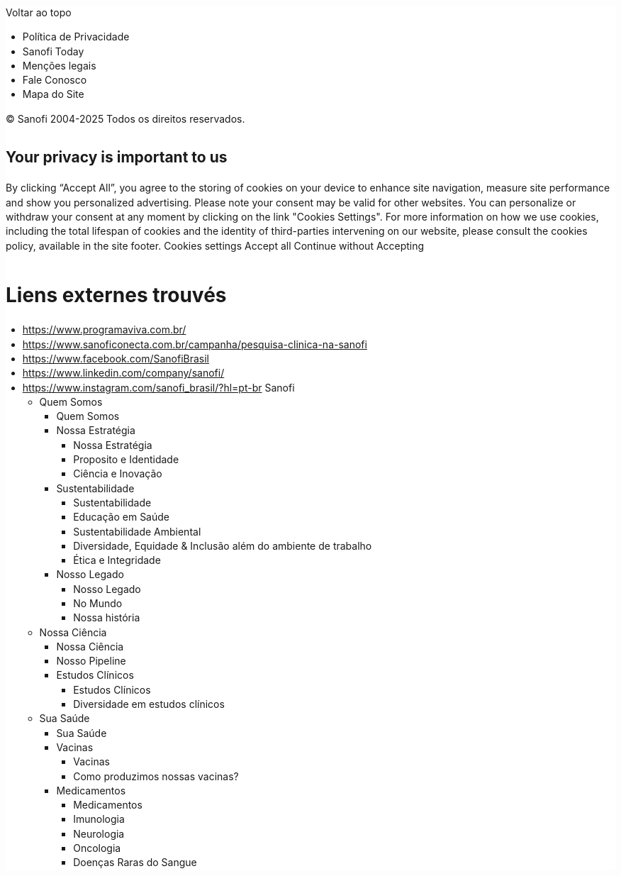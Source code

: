 Voltar ao topo
  * Política de Privacidade
  * Sanofi Today
  * Menções legais 
  * Fale Conosco
  * Mapa do Site


© Sanofi 2004-2025 Todos os direitos reservados.
## Your privacy is important to us
By clicking “Accept All”, you agree to the storing of cookies on your device to enhance site navigation, measure site performance and show you personalized advertising. Please note your consent may be valid for other websites.
You can personalize or withdraw your consent at any moment by clicking on the link "Cookies Settings". 
For more information on how we use cookies, including the total lifespan of cookies and the identity of third-parties intervening on our website, please consult the cookies policy, available in the site footer.
Cookies settings
Accept all
Continue without Accepting


# Liens externes trouvés
- https://www.programaviva.com.br/
- https://www.sanoficonecta.com.br/campanha/pesquisa-clinica-na-sanofi
- https://www.facebook.com/SanofiBrasil
- https://www.linkedin.com/company/sanofi/
- https://www.instagram.com/sanofi_brasil/?hl=pt-br
Sanofi
  * Quem Somos
    * Quem Somos
    * Nossa Estratégia
      * Nossa Estratégia
      * Proposito e Identidade
      * Ciência e Inovação
    * Sustentabilidade
      * Sustentabilidade
      * Educação em Saúde
      * Sustentabilidade Ambiental 
      * Diversidade, Equidade & Inclusão além do ambiente de trabalho
      * Ética e Integridade
    * Nosso Legado
      * Nosso Legado
      * No Mundo
      * Nossa história
  * Nossa Ciência
    * Nossa Ciência
    * Nosso Pipeline
    * Estudos Clínicos
      * Estudos Clínicos
      * Diversidade em estudos clínicos
  * Sua Saúde
    * Sua Saúde
    * Vacinas
      * Vacinas
      * Como produzimos nossas vacinas?
    * Medicamentos
      * Medicamentos
      * Imunologia
      * Neurologia
      * Oncologia
      * Doenças Raras do Sangue